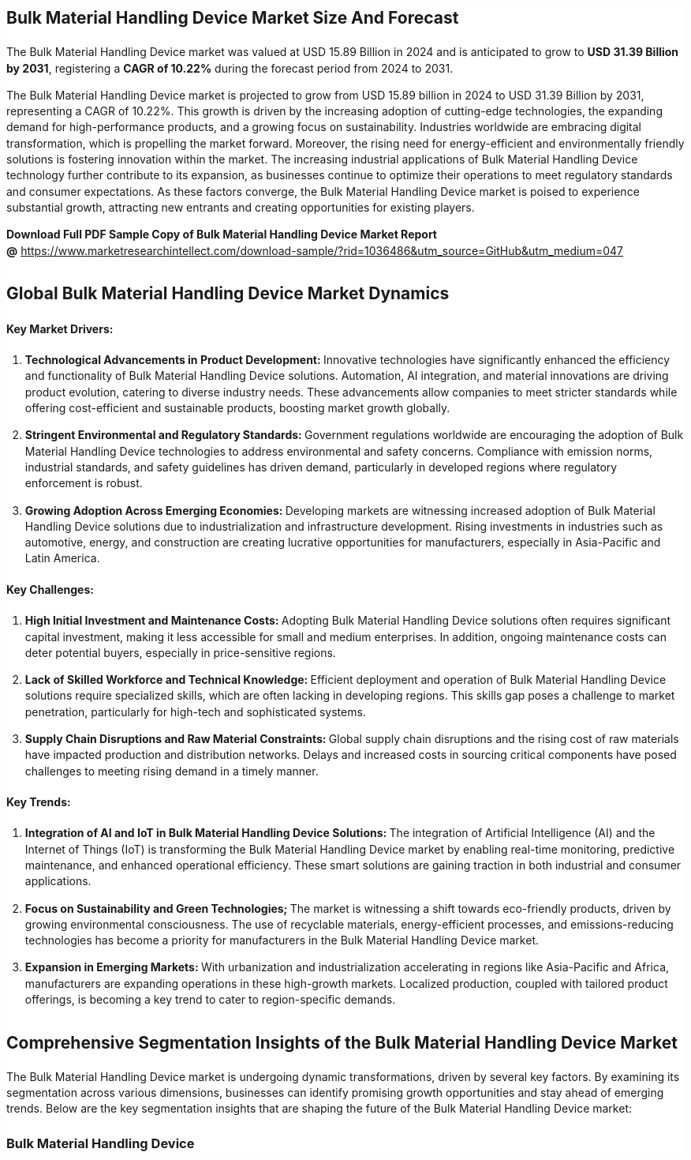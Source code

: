 <h2>Bulk Material Handling Device Market Size And Forecast</h2><p>The Bulk Material Handling Device market was valued at USD 15.89 Billion in 2024 and is anticipated to grow to <strong>USD 31.39 Billion by 2031</strong>, registering a <strong>CAGR of 10.22%</strong> during the forecast period from 2024 to 2031.</p><p>The Bulk Material Handling Device market is projected to grow from USD 15.89 billion in 2024 to USD 31.39 Billion by 2031, representing a CAGR of 10.22%. This growth is driven by the increasing adoption of cutting-edge technologies, the expanding demand for high-performance products, and a growing focus on sustainability. Industries worldwide are embracing digital transformation, which is propelling the market forward. Moreover, the rising need for energy-efficient and environmentally friendly solutions is fostering innovation within the market. The increasing industrial applications of Bulk Material Handling Device technology further contribute to its expansion, as businesses continue to optimize their operations to meet regulatory standards and consumer expectations. As these factors converge, the Bulk Material Handling Device market is poised to experience substantial growth, attracting new entrants and creating opportunities for existing players.</p><p><strong>Download Full PDF Sample Copy of Bulk Material Handling Device Market Report @</strong>&nbsp;<a href="https://www.marketresearchintellect.com/download-sample/?rid=1036486&amp;utm_source=GitHub&amp;utm_medium=047">https://www.marketresearchintellect.com/download-sample/?rid=1036486&amp;utm_source=GitHub&amp;utm_medium=047</a></p><h2>Global Bulk Material Handling Device Market Dynamics</h2><h4><strong>Key Market Drivers:</strong></h4><ol><li><p><strong>Technological Advancements in Product Development:&nbsp;</strong>Innovative technologies have significantly enhanced the efficiency and functionality of Bulk Material Handling Device solutions. Automation, AI integration, and material innovations are driving product evolution, catering to diverse industry needs. These advancements allow companies to meet stricter standards while offering cost-efficient and sustainable products, boosting market growth globally.</p></li><li><p><strong>Stringent Environmental and Regulatory Standards:&nbsp;</strong>Government regulations worldwide are encouraging the adoption of Bulk Material Handling Device technologies to address environmental and safety concerns. Compliance with emission norms, industrial standards, and safety guidelines has driven demand, particularly in developed regions where regulatory enforcement is robust.</p></li><li><p><strong>Growing Adoption Across Emerging Economies:&nbsp;</strong>Developing markets are witnessing increased adoption of Bulk Material Handling Device solutions due to industrialization and infrastructure development. Rising investments in industries such as automotive, energy, and construction are creating lucrative opportunities for manufacturers, especially in Asia-Pacific and Latin America.</p></li></ol><h4><strong>Key Challenges:</strong></h4><ol><li><p><strong>High Initial Investment and Maintenance Costs:&nbsp;</strong>Adopting Bulk Material Handling Device solutions often requires significant capital investment, making it less accessible for small and medium enterprises. In addition, ongoing maintenance costs can deter potential buyers, especially in price-sensitive regions.</p></li><li><p><strong>Lack of Skilled Workforce and Technical Knowledge:&nbsp;</strong>Efficient deployment and operation of Bulk Material Handling Device solutions require specialized skills, which are often lacking in developing regions. This skills gap poses a challenge to market penetration, particularly for high-tech and sophisticated systems.</p></li><li><p><strong>Supply Chain Disruptions and Raw Material Constraints:&nbsp;</strong>Global supply chain disruptions and the rising cost of raw materials have impacted production and distribution networks. Delays and increased costs in sourcing critical components have posed challenges to meeting rising demand in a timely manner.</p></li></ol><h4><strong>Key Trends:</strong></h4><ol><li><p><strong>Integration of AI and IoT in Bulk Material Handling Device Solutions:&nbsp;</strong>The integration of Artificial Intelligence (AI) and the Internet of Things (IoT) is transforming the Bulk Material Handling Device market by enabling real-time monitoring, predictive maintenance, and enhanced operational efficiency. These smart solutions are gaining traction in both industrial and consumer applications.</p></li><li><p><strong>Focus on Sustainability and Green Technologies;&nbsp;</strong>The market is witnessing a shift towards eco-friendly products, driven by growing environmental consciousness. The use of recyclable materials, energy-efficient processes, and emissions-reducing technologies has become a priority for manufacturers in the Bulk Material Handling Device market.</p></li><li><p><strong>Expansion in Emerging Markets:&nbsp;</strong>With urbanization and industrialization accelerating in regions like Asia-Pacific and Africa, manufacturers are expanding operations in these high-growth markets. Localized production, coupled with tailored product offerings, is becoming a key trend to cater to region-specific demands.</p></li></ol><div class="article-main__content" data-test-id="publishing-text-block"><h2>Comprehensive Segmentation Insights of the Bulk Material Handling Device Market</h2><p>The Bulk Material Handling Device market is undergoing dynamic transformations, driven by several key factors. By examining its segmentation across various dimensions, businesses can identify promising growth opportunities and stay ahead of emerging trends. Below are the key segmentation insights that are shaping the future of the Bulk Material Handling Device market:</p><h3><strong>Bulk Material Handling Device